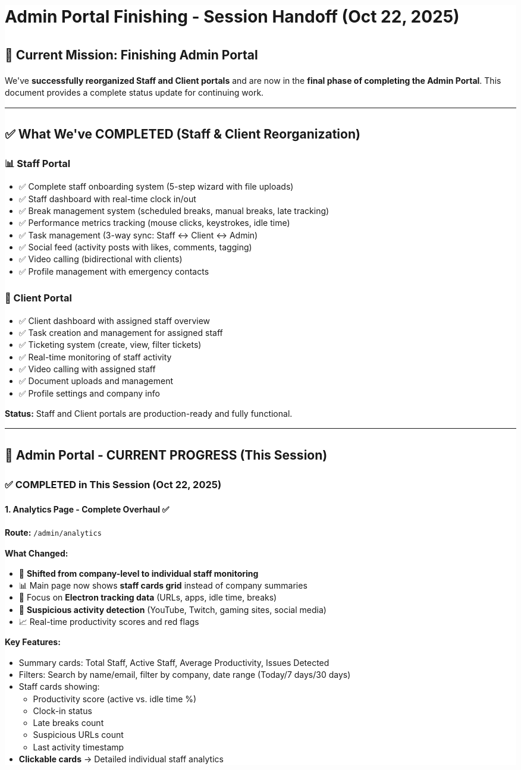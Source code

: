 # Admin Portal Finishing - Session Handoff (Oct 22, 2025)

## 🎯 Current Mission: Finishing Admin Portal

We've **successfully reorganized Staff and Client portals** and are now in the **final phase of completing the Admin Portal**. This document provides a complete status update for continuing work.

---

## ✅ What We've COMPLETED (Staff & Client Reorganization)

### 📊 Staff Portal
- ✅ Complete staff onboarding system (5-step wizard with file uploads)
- ✅ Staff dashboard with real-time clock in/out
- ✅ Break management system (scheduled breaks, manual breaks, late tracking)
- ✅ Performance metrics tracking (mouse clicks, keystrokes, idle time)
- ✅ Task management (3-way sync: Staff ↔ Client ↔ Admin)
- ✅ Social feed (activity posts with likes, comments, tagging)
- ✅ Video calling (bidirectional with clients)
- ✅ Profile management with emergency contacts

### 👔 Client Portal  
- ✅ Client dashboard with assigned staff overview
- ✅ Task creation and management for assigned staff
- ✅ Ticketing system (create, view, filter tickets)
- ✅ Real-time monitoring of staff activity
- ✅ Video calling with assigned staff
- ✅ Document uploads and management
- ✅ Profile settings and company info

**Status:** Staff and Client portals are production-ready and fully functional.

---

## 🔨 Admin Portal - CURRENT PROGRESS (This Session)

### ✅ COMPLETED in This Session (Oct 22, 2025)

#### 1. **Analytics Page - Complete Overhaul** ✅
**Route:** `/admin/analytics`

**What Changed:**
- 🔄 **Shifted from company-level to individual staff monitoring**
- 📊 Main page now shows **staff cards grid** instead of company summaries
- 🎯 Focus on **Electron tracking data** (URLs, apps, idle time, breaks)
- 🚨 **Suspicious activity detection** (YouTube, Twitch, gaming sites, social media)
- 📈 Real-time productivity scores and red flags

**Key Features:**
- Summary cards: Total Staff, Active Staff, Average Productivity, Issues Detected
- Filters: Search by name/email, filter by company, date range (Today/7 days/30 days)
- Staff cards showing:
  - Productivity score (active vs. idle time %)
  - Clock-in status
  - Late breaks count
  - Suspicious URLs count
  - Last activity timestamp
- **Clickable cards** → Detailed individual staff analytics
